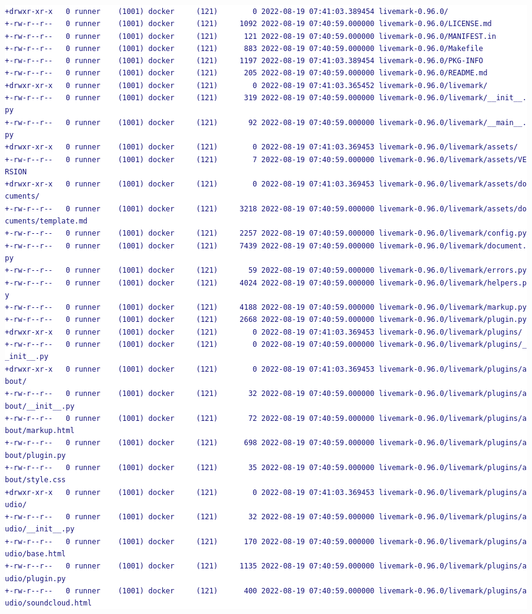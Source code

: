 ```diff
+drwxr-xr-x   0 runner    (1001) docker     (121)        0 2022-08-19 07:41:03.389454 livemark-0.96.0/
+-rw-r--r--   0 runner    (1001) docker     (121)     1092 2022-08-19 07:40:59.000000 livemark-0.96.0/LICENSE.md
+-rw-r--r--   0 runner    (1001) docker     (121)      121 2022-08-19 07:40:59.000000 livemark-0.96.0/MANIFEST.in
+-rw-r--r--   0 runner    (1001) docker     (121)      883 2022-08-19 07:40:59.000000 livemark-0.96.0/Makefile
+-rw-r--r--   0 runner    (1001) docker     (121)     1197 2022-08-19 07:41:03.389454 livemark-0.96.0/PKG-INFO
+-rw-r--r--   0 runner    (1001) docker     (121)      205 2022-08-19 07:40:59.000000 livemark-0.96.0/README.md
+drwxr-xr-x   0 runner    (1001) docker     (121)        0 2022-08-19 07:41:03.365452 livemark-0.96.0/livemark/
+-rw-r--r--   0 runner    (1001) docker     (121)      319 2022-08-19 07:40:59.000000 livemark-0.96.0/livemark/__init__.py
+-rw-r--r--   0 runner    (1001) docker     (121)       92 2022-08-19 07:40:59.000000 livemark-0.96.0/livemark/__main__.py
+drwxr-xr-x   0 runner    (1001) docker     (121)        0 2022-08-19 07:41:03.369453 livemark-0.96.0/livemark/assets/
+-rw-r--r--   0 runner    (1001) docker     (121)        7 2022-08-19 07:40:59.000000 livemark-0.96.0/livemark/assets/VERSION
+drwxr-xr-x   0 runner    (1001) docker     (121)        0 2022-08-19 07:41:03.369453 livemark-0.96.0/livemark/assets/documents/
+-rw-r--r--   0 runner    (1001) docker     (121)     3218 2022-08-19 07:40:59.000000 livemark-0.96.0/livemark/assets/documents/template.md
+-rw-r--r--   0 runner    (1001) docker     (121)     2257 2022-08-19 07:40:59.000000 livemark-0.96.0/livemark/config.py
+-rw-r--r--   0 runner    (1001) docker     (121)     7439 2022-08-19 07:40:59.000000 livemark-0.96.0/livemark/document.py
+-rw-r--r--   0 runner    (1001) docker     (121)       59 2022-08-19 07:40:59.000000 livemark-0.96.0/livemark/errors.py
+-rw-r--r--   0 runner    (1001) docker     (121)     4024 2022-08-19 07:40:59.000000 livemark-0.96.0/livemark/helpers.py
+-rw-r--r--   0 runner    (1001) docker     (121)     4188 2022-08-19 07:40:59.000000 livemark-0.96.0/livemark/markup.py
+-rw-r--r--   0 runner    (1001) docker     (121)     2668 2022-08-19 07:40:59.000000 livemark-0.96.0/livemark/plugin.py
+drwxr-xr-x   0 runner    (1001) docker     (121)        0 2022-08-19 07:41:03.369453 livemark-0.96.0/livemark/plugins/
+-rw-r--r--   0 runner    (1001) docker     (121)        0 2022-08-19 07:40:59.000000 livemark-0.96.0/livemark/plugins/__init__.py
+drwxr-xr-x   0 runner    (1001) docker     (121)        0 2022-08-19 07:41:03.369453 livemark-0.96.0/livemark/plugins/about/
+-rw-r--r--   0 runner    (1001) docker     (121)       32 2022-08-19 07:40:59.000000 livemark-0.96.0/livemark/plugins/about/__init__.py
+-rw-r--r--   0 runner    (1001) docker     (121)       72 2022-08-19 07:40:59.000000 livemark-0.96.0/livemark/plugins/about/markup.html
+-rw-r--r--   0 runner    (1001) docker     (121)      698 2022-08-19 07:40:59.000000 livemark-0.96.0/livemark/plugins/about/plugin.py
+-rw-r--r--   0 runner    (1001) docker     (121)       35 2022-08-19 07:40:59.000000 livemark-0.96.0/livemark/plugins/about/style.css
+drwxr-xr-x   0 runner    (1001) docker     (121)        0 2022-08-19 07:41:03.369453 livemark-0.96.0/livemark/plugins/audio/
+-rw-r--r--   0 runner    (1001) docker     (121)       32 2022-08-19 07:40:59.000000 livemark-0.96.0/livemark/plugins/audio/__init__.py
+-rw-r--r--   0 runner    (1001) docker     (121)      170 2022-08-19 07:40:59.000000 livemark-0.96.0/livemark/plugins/audio/base.html
+-rw-r--r--   0 runner    (1001) docker     (121)     1135 2022-08-19 07:40:59.000000 livemark-0.96.0/livemark/plugins/audio/plugin.py
+-rw-r--r--   0 runner    (1001) docker     (121)      400 2022-08-19 07:40:59.000000 livemark-0.96.0/livemark/plugins/audio/soundcloud.html
```
